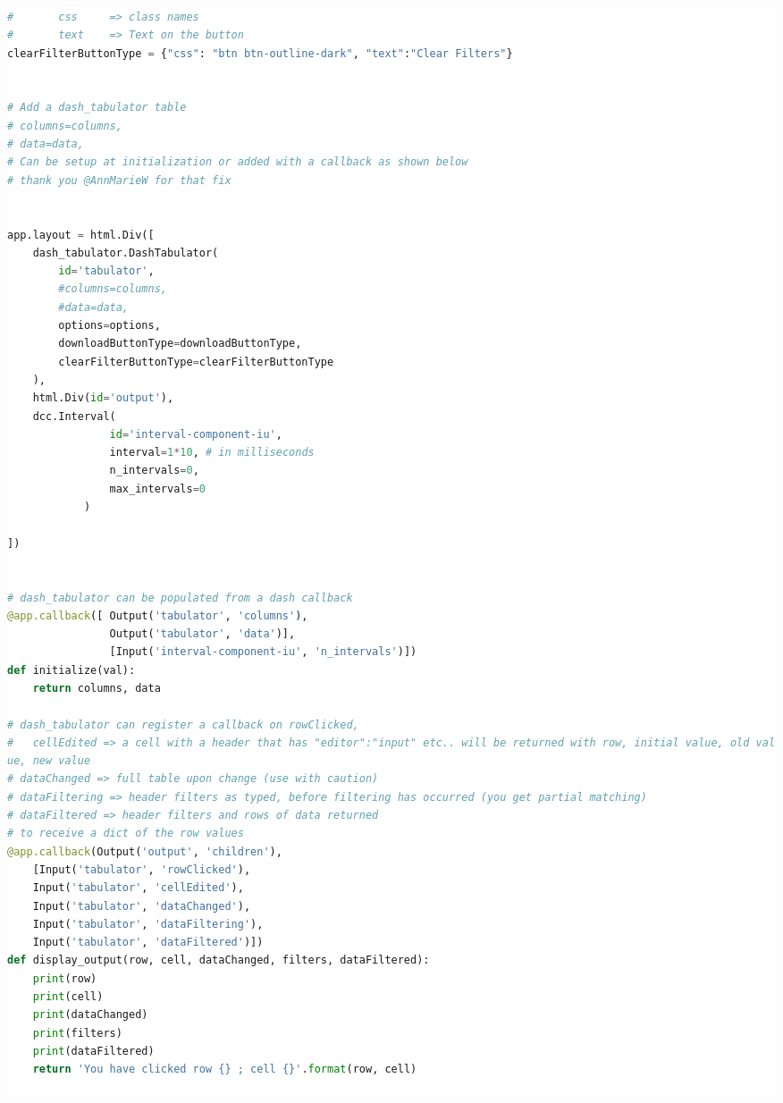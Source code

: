 ```python
#       css     => class names
#       text    => Text on the button
clearFilterButtonType = {"css": "btn btn-outline-dark", "text":"Clear Filters"}


# Add a dash_tabulator table
# columns=columns,
# data=data,
# Can be setup at initialization or added with a callback as shown below 
# thank you @AnnMarieW for that fix


app.layout = html.Div([
    dash_tabulator.DashTabulator(
        id='tabulator',
        #columns=columns,
        #data=data,
        options=options,
        downloadButtonType=downloadButtonType,
        clearFilterButtonType=clearFilterButtonType
    ),
    html.Div(id='output'),
    dcc.Interval(
                id='interval-component-iu',
                interval=1*10, # in milliseconds
                n_intervals=0,
                max_intervals=0
            )

])


# dash_tabulator can be populated from a dash callback
@app.callback([ Output('tabulator', 'columns'), 
                Output('tabulator', 'data')],
                [Input('interval-component-iu', 'n_intervals')]) 
def initialize(val):
    return columns, data

# dash_tabulator can register a callback on rowClicked, 
#   cellEdited => a cell with a header that has "editor":"input" etc.. will be returned with row, initial value, old value, new value
# dataChanged => full table upon change (use with caution)
# dataFiltering => header filters as typed, before filtering has occurred (you get partial matching)
# dataFiltered => header filters and rows of data returned
# to receive a dict of the row values
@app.callback(Output('output', 'children'), 
    [Input('tabulator', 'rowClicked'),
    Input('tabulator', 'cellEdited'),
    Input('tabulator', 'dataChanged'), 
    Input('tabulator', 'dataFiltering'),
    Input('tabulator', 'dataFiltered')])
def display_output(row, cell, dataChanged, filters, dataFiltered):
    print(row)
    print(cell)
    print(dataChanged)
    print(filters)
    print(dataFiltered)
    return 'You have clicked row {} ; cell {}'.format(row, cell)



```
